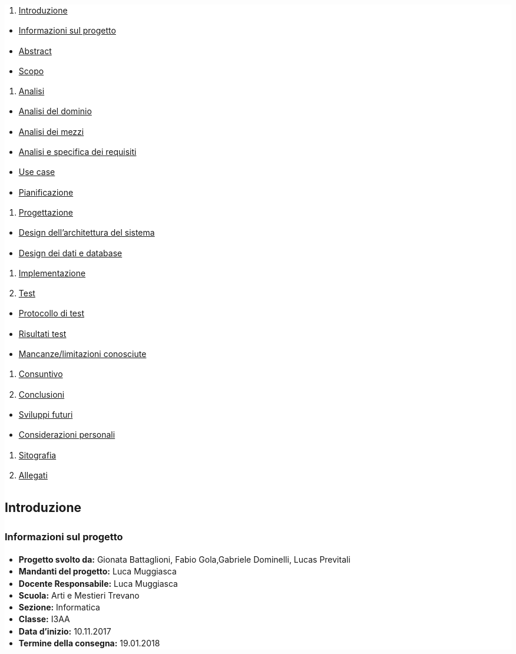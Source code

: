1. [Introduzione](#introduzione)

  - [Informazioni sul progetto](#informazioni-sul-progetto)

  - [Abstract](#abstract)

  - [Scopo](#scopo)

1. [Analisi](#analisi)

  - [Analisi del dominio](#analisi-del-dominio)
  
  - [Analisi dei mezzi](#analisi-dei-mezzi)

  - [Analisi e specifica dei requisiti](#analisi-e-specifica-dei-requisiti)

  - [Use case](#use-case)

  - [Pianificazione](#pianificazione)

1. [Progettazione](#progettazione)

  - [Design dell’architettura del sistema](#design-dell’architettura-del-sistema)

  - [Design dei dati e database](#design-dei-dati-e-database)

1. [Implementazione](#implementazione)

1. [Test](#test)

  - [Protocollo di test](#protocollo-di-test)

  - [Risultati test](#risultati-test)

  - [Mancanze/limitazioni conosciute](#mancanze/limitazioni-conosciute)

1. [Consuntivo](#consuntivo)

1. [Conclusioni](#conclusioni)

  - [Sviluppi futuri](#sviluppi-futuri)

  - [Considerazioni personali](#considerazioni-personali)

1. [Sitografia](#sitografia)

1. [Allegati](#allegati)


## Introduzione

### Informazioni sul progetto

 - **Progetto svolto da:** Gionata Battaglioni, Fabio Gola,Gabriele Dominelli, Lucas Previtali
 - **Mandanti del progetto:** Luca Muggiasca
 - **Docente Responsabile:** Luca Muggiasca
 - **Scuola:** Arti e Mestieri Trevano
 - **Sezione:** Informatica
 - **Classe:** I3AA
 - **Data d’inizio:** 10.11.2017
 - **Termine della consegna:** 19.01.2018
